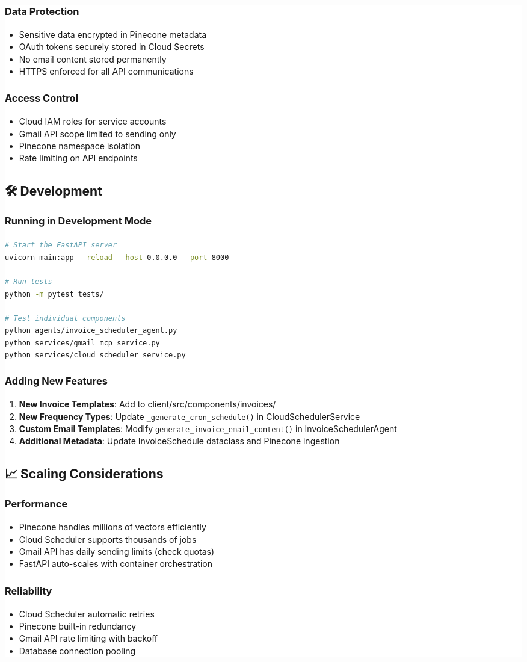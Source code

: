 ### Data Protection
- Sensitive data encrypted in Pinecone metadata
- OAuth tokens securely stored in Cloud Secrets
- No email content stored permanently
- HTTPS enforced for all API communications

### Access Control
- Cloud IAM roles for service accounts
- Gmail API scope limited to sending only
- Pinecone namespace isolation
- Rate limiting on API endpoints

## 🛠️ Development

### Running in Development Mode
```bash
# Start the FastAPI server
uvicorn main:app --reload --host 0.0.0.0 --port 8000

# Run tests
python -m pytest tests/

# Test individual components
python agents/invoice_scheduler_agent.py
python services/gmail_mcp_service.py
python services/cloud_scheduler_service.py
```

### Adding New Features

1. **New Invoice Templates**: Add to client/src/components/invoices/
2. **New Frequency Types**: Update `_generate_cron_schedule()` in CloudSchedulerService
3. **Custom Email Templates**: Modify `generate_invoice_email_content()` in InvoiceSchedulerAgent
4. **Additional Metadata**: Update InvoiceSchedule dataclass and Pinecone ingestion

## 📈 Scaling Considerations

### Performance
- Pinecone handles millions of vectors efficiently
- Cloud Scheduler supports thousands of jobs
- Gmail API has daily sending limits (check quotas)
- FastAPI auto-scales with container orchestration

### Reliability
- Cloud Scheduler automatic retries
- Pinecone built-in redundancy  
- Gmail API rate limiting with backoff
- Database connection pooling

